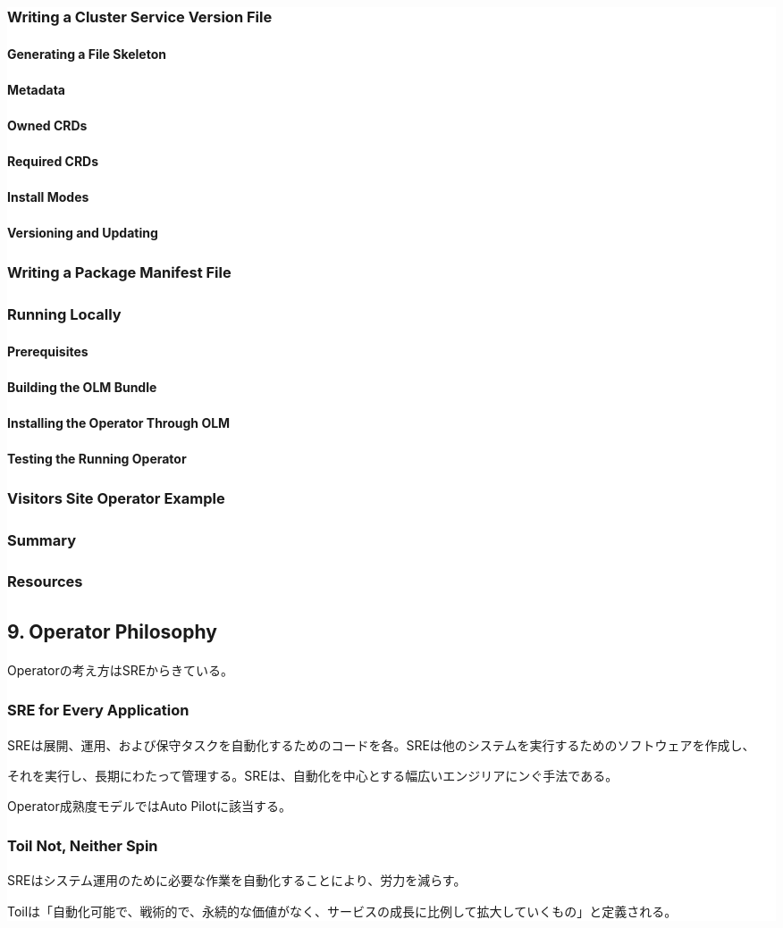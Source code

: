 ### Writing a Cluster Service Version File 

#### Generating a File Skeleton 

#### Metadata 

#### Owned CRDs 

#### Required CRDs 

#### Install Modes 

#### Versioning and Updating 

### Writing a Package Manifest File 

### Running Locally 

#### Prerequisites 

#### Building the OLM Bundle 

#### Installing the Operator Through OLM 

#### Testing the Running Operator 

### Visitors Site Operator Example 

### Summary 

### Resources 

## 9. Operator Philosophy

Operatorの考え方はSREからきている。

### SRE for Every Application 

SREは展開、運用、および保守タスクを自動化するためのコードを各。SREは他のシステムを実行するためのソフトウェアを作成し、

それを実行し、長期にわたって管理する。SREは、自動化を中心とする幅広いエンジリアにンぐ手法である。

Operator成熟度モデルではAuto Pilotに該当する。



### Toil Not, Neither Spin 

SREはシステム運用のために必要な作業を自動化することにより、労力を減らす。

Toilは「自動化可能で、戦術的で、永続的な価値がなく、サービスの成長に比例して拡大していくもの」と定義される。

